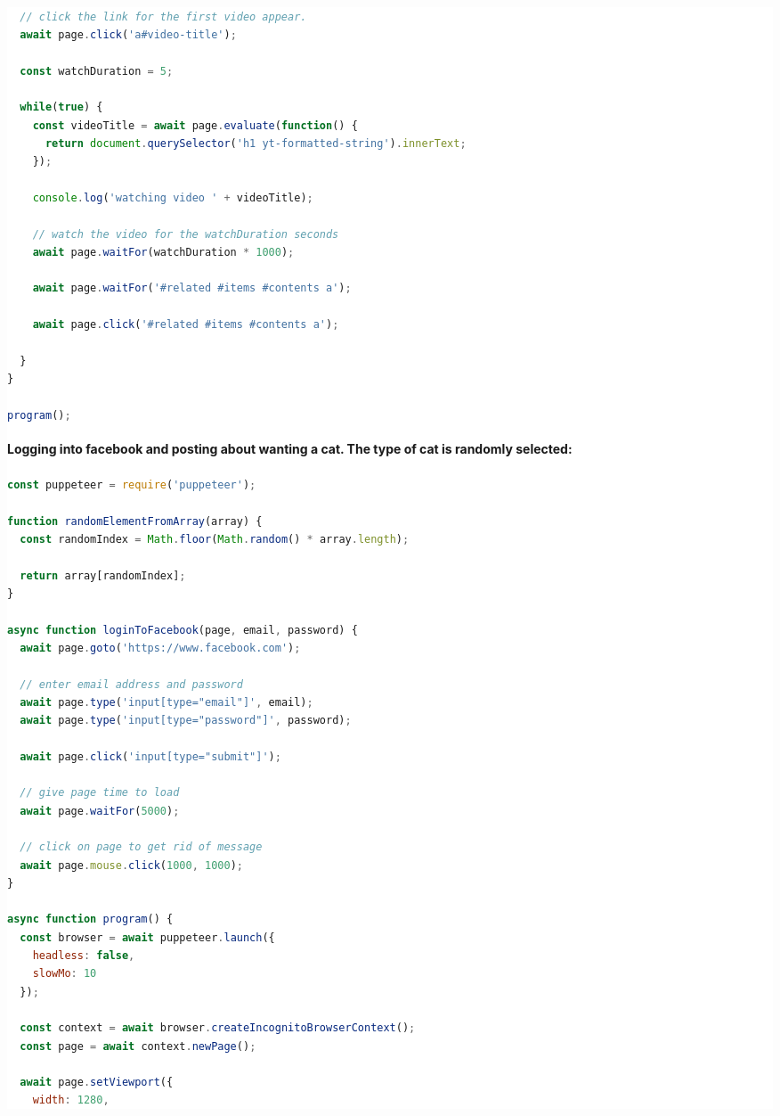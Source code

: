 ```javascript
  // click the link for the first video appear.
  await page.click('a#video-title');

  const watchDuration = 5;

  while(true) {
    const videoTitle = await page.evaluate(function() {
      return document.querySelector('h1 yt-formatted-string').innerText;
    });

    console.log('watching video ' + videoTitle);

    // watch the video for the watchDuration seconds
    await page.waitFor(watchDuration * 1000);

    await page.waitFor('#related #items #contents a');

    await page.click('#related #items #contents a');

  }
}

program();
```

#### Logging into facebook and posting about wanting a cat.  The type of cat is randomly selected:

```javascript
const puppeteer = require('puppeteer');

function randomElementFromArray(array) {
  const randomIndex = Math.floor(Math.random() * array.length);

  return array[randomIndex];
}

async function loginToFacebook(page, email, password) {
  await page.goto('https://www.facebook.com');

  // enter email address and password
  await page.type('input[type="email"]', email);
  await page.type('input[type="password"]', password);

  await page.click('input[type="submit"]');

  // give page time to load
  await page.waitFor(5000);

  // click on page to get rid of message
  await page.mouse.click(1000, 1000);
}

async function program() {
  const browser = await puppeteer.launch({
    headless: false,
    slowMo: 10
  });

  const context = await browser.createIncognitoBrowserContext();
  const page = await context.newPage();

  await page.setViewport({
    width: 1280,
```